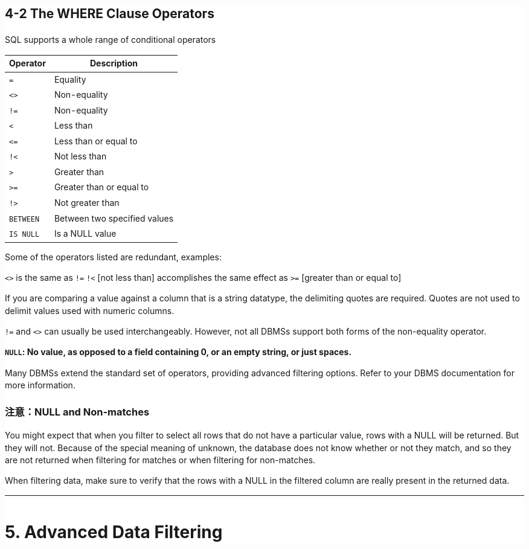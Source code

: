 ## 4-2 The WHERE Clause Operators

SQL supports a whole range of conditional operators

| Operator  | Description                  |
| --        | --                           |
| `=`       | Equality                     |
| `<>`      | Non-equality                 |
| `!=`      | Non-equality                 |
| `<`       | Less than                    |
| `<=`      | Less than or equal to        |
| `!<`      | Not less than                |
| `>`       | Greater than                 |
| `>=`      | Greater than or equal to     |
| `!>`      | Not greater than             |
| `BETWEEN` | Between two specified values |
| `IS NULL` | Is a NULL value              |

Some of the operators listed are redundant, examples:

`<>` is the same as `!=`
`!<` [not less than] accomplishes the same effect as `>=` [greater than or equal to]

If you are comparing a value against a column that is a string datatype, the delimiting quotes are required. Quotes are not used to delimit values used with numeric columns.

`!=` and `<>` can usually be used interchangeably. However, not all DBMSs support both forms of the non-equality operator.

**`NULL`: No value, as opposed to a field containing 0, or an empty string, or just spaces.**

Many DBMSs extend the standard set of operators, providing advanced filtering options. Refer to your DBMS documentation for more information.

### 注意：NULL and Non-matches

You might expect that when you filter to select all rows that do not have a particular value, rows with a NULL will be returned. But they will not. Because of the special meaning of unknown, the database does not know whether or not they match, and so they are not returned when filtering for matches or when filtering for non-matches.

When filtering data, make sure to verify that the rows with a NULL in the filtered column are really present in the returned data.

---

# 5. Advanced Data Filtering
